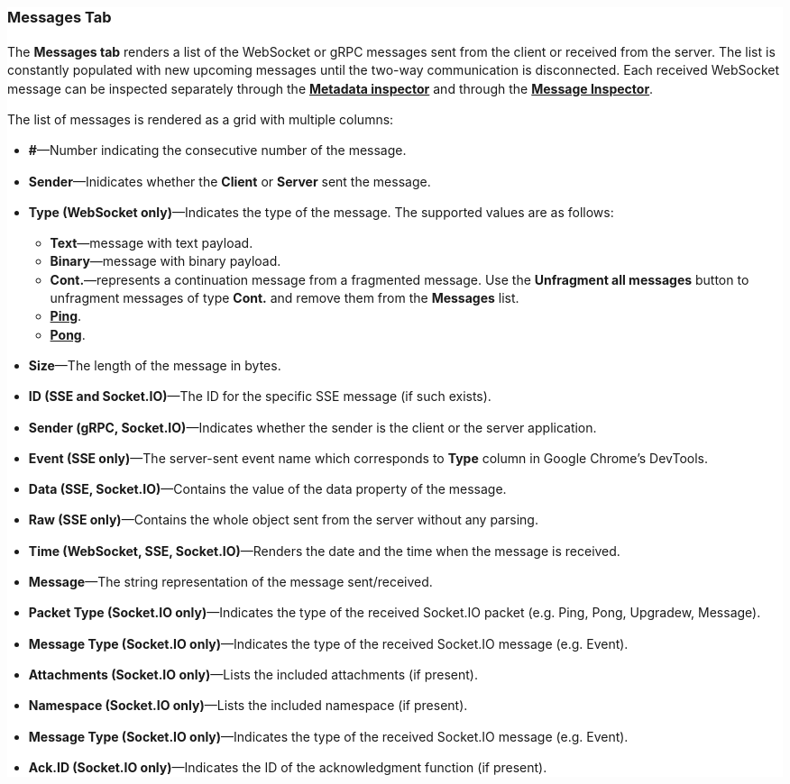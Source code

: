 
### Messages Tab

The **Messages tab** renders a list of the WebSocket or gRPC messages sent from the client or received from the server. The list is constantly populated with new upcoming messages until the two-way communication is disconnected. Each received WebSocket message can be inspected separately through the [**Metadata inspector**](#metadata-inspector) and through the [**Message Inspector**](#message-inspector).

The list of messages is rendered as a grid with multiple columns:

- **#**&mdash;Number indicating the consecutive number of the message.

- **Sender**&mdash;Inidicates whether the **Client** or **Server** sent the message.

- **Type (WebSocket only)**&mdash;Indicates the type of the message. The supported values are as follows:
    * **Text**&mdash;message with text payload.
    * **Binary**&mdash;message with binary payload.
    * **Cont.**&mdash;represents a continuation message from a fragmented message. Use the **Unfragment all messages** button to unfragment messages of type **Cont.** and remove them from the **Messages** list.
    * [**Ping**](https://datatracker.ietf.org/doc/html/rfc6455#section-5.5.2).
    * [**Pong**](https://datatracker.ietf.org/doc/html/rfc6455#section-5.5.3).

- **Size**&mdash;The length of the message in bytes.

- **ID (SSE and Socket.IO)**&mdash;The ID for the specific SSE message (if such exists).

- **Sender (gRPC, Socket.IO)**&mdash;Indicates whether the sender is the client or the server application.

- **Event (SSE only)**&mdash;The server-sent event name which corresponds to **Type** column in Google Chrome’s DevTools.

- **Data (SSE, Socket.IO)**&mdash;Contains the value of the data property of the message.

- **Raw (SSE only)**&mdash;Contains the whole object sent from the server without any parsing.

- **Time (WebSocket, SSE, Socket.IO)**&mdash;Renders the date and the time when the message is received.

- **Message**&mdash;The string representation of the message sent/received.

- **Packet Type (Socket.IO only)**&mdash;Indicates the type of the received Socket.IO packet (e.g. Ping, Pong, Upgradew, Message).

- **Message Type (Socket.IO only)**&mdash;Indicates the type of the received Socket.IO message (e.g. Event).

- **Attachments (Socket.IO only)**&mdash;Lists the included attachments (if present).

- **Namespace (Socket.IO only)**&mdash;Lists the included namespace (if present).

- **Message Type (Socket.IO only)**&mdash;Indicates the type of the received Socket.IO message (e.g. Event).

- **Ack.ID (Socket.IO only)**&mdash;Indicates the ID of the acknowledgment function (if present).

